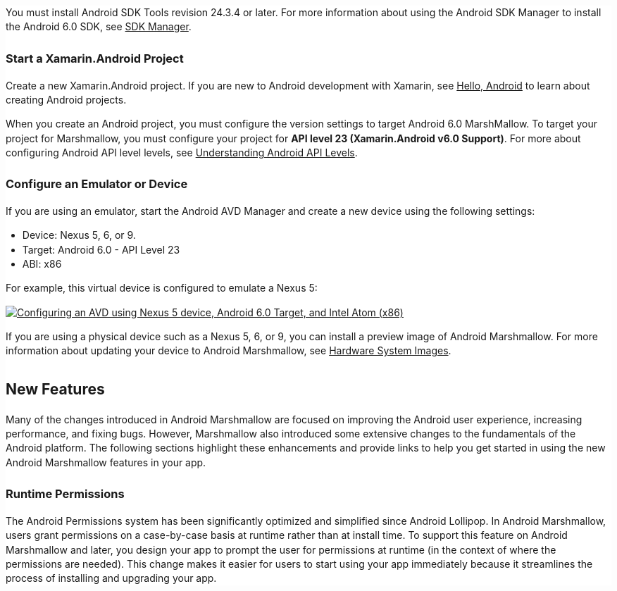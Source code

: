 You must install Android SDK Tools revision 24.3.4 or later.
For more information about using the Android SDK Manager to install the
Android 6.0 SDK, see
[SDK Manager](https://developer.android.com/tools/help/sdk-manager.html).



### Start a Xamarin.Android Project

Create a new Xamarin.Android project. If you are new to Android 
development with Xamarin, see 
[Hello, Android](~/android/get-started/hello-android/index.md) to 
learn about creating Android projects. 

When you create an Android project, you must configure the version
settings to target Android 6.0 MarshMallow. To target your project for Marshmallow, you
must configure your project for **API level 23 (Xamarin.Android v6.0 Support)**. 
For more about configuring Android API level levels, see 
[Understanding Android API Levels](~/android/app-fundamentals/android-api-levels.md).



### Configure an Emulator or Device

If you are using an emulator, start the Android AVD Manager and create a new
device using the following settings:

- Device: Nexus 5, 6, or 9.
- Target: Android 6.0 - API Level 23
- ABI: x86

For example, this virtual device is configured to emulate a Nexus 5:

[![Configuring an AVD using Nexus 5 device, Android 6.0 Target, and Intel Atom (x86)](marshmallow-images/android-m-avd.png)](marshmallow-images/android-m-avd.png#lightbox)

If you are using a physical device such as a Nexus 5, 6, or 9, you can
install a preview image of Android Marshmallow. For more information about
updating your device to Android Marshmallow, see
[Hardware System Images](https://developer.android.com/preview/download.html#images).



## New Features

Many of the changes introduced in Android Marshmallow are focused on 
improving the Android user experience, increasing performance, and 
fixing bugs. However, Marshmallow also introduced some extensive 
changes to the fundamentals of the Android platform. The following 
sections highlight these enhancements and provide links to help you get 
started in using the new Android Marshmallow features in your app. 



### Runtime Permissions

The Android Permissions system has been significantly optimized and 
simplified since Android Lollipop. In Android Marshmallow, users grant 
permissions on a case-by-case basis at runtime rather than at install 
time. To support this feature on Android Marshmallow and later, you 
design your app to prompt the user for permissions at runtime (in the 
context of where the permissions are needed). This change makes it 
easier for users to start using your app immediately because it 
streamlines the process of installing and upgrading your app. 
